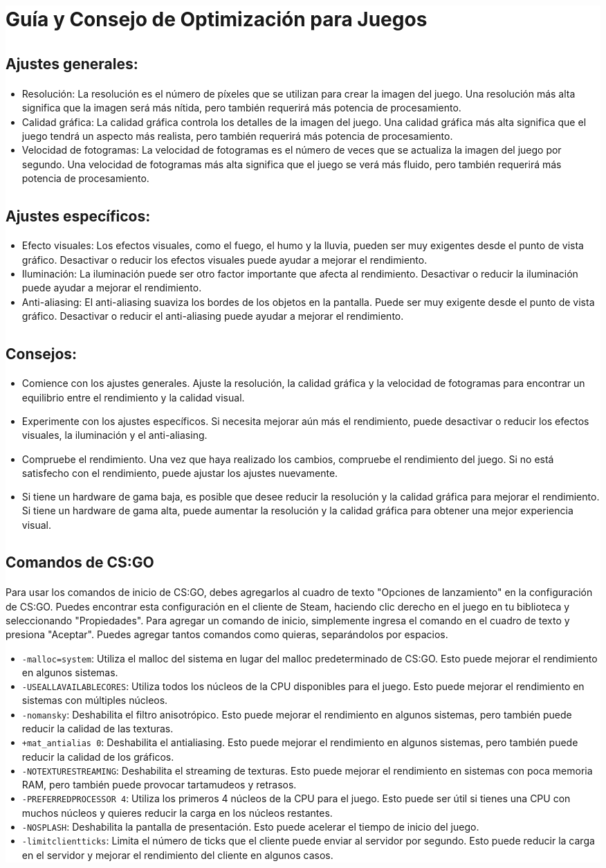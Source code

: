 # Guía y Consejo de Optimización para Juegos

## Ajustes generales:

- Resolución: La resolución es el número de píxeles que se utilizan para crear la imagen del juego. Una resolución más alta significa que la imagen será más nítida, pero también requerirá más potencia de procesamiento.
- Calidad gráfica: La calidad gráfica controla los detalles de la imagen del juego. Una calidad gráfica más alta significa que el juego tendrá un aspecto más realista, pero también requerirá más potencia de procesamiento.
- Velocidad de fotogramas: La velocidad de fotogramas es el número de veces que se actualiza la imagen del juego por segundo. Una velocidad de fotogramas más alta significa que el juego se verá más fluido, pero también requerirá más potencia de procesamiento.

## Ajustes específicos:

- Efecto visuales: Los efectos visuales, como el fuego, el humo y la lluvia, pueden ser muy exigentes desde el punto de vista gráfico. Desactivar o reducir los efectos visuales puede ayudar a mejorar el rendimiento.
- Iluminación: La iluminación puede ser otro factor importante que afecta al rendimiento. Desactivar o reducir la iluminación puede ayudar a mejorar el rendimiento.
- Anti-aliasing: El anti-aliasing suaviza los bordes de los objetos en la pantalla. Puede ser muy exigente desde el punto de vista gráfico. Desactivar o reducir el anti-aliasing puede ayudar a mejorar el rendimiento.

## Consejos:

- Comience con los ajustes generales. Ajuste la resolución, la calidad gráfica y la velocidad de fotogramas para encontrar un equilibrio entre el rendimiento y la calidad visual.
- Experimente con los ajustes específicos. Si necesita mejorar aún más el rendimiento, puede desactivar o reducir los efectos visuales, la iluminación y el anti-aliasing.
- Compruebe el rendimiento. Una vez que haya realizado los cambios, compruebe el rendimiento del juego. Si no está satisfecho con el rendimiento, puede ajustar los ajustes nuevamente.

- Si tiene un hardware de gama baja, es posible que desee reducir la resolución y la calidad gráfica para mejorar el rendimiento. Si tiene un hardware de gama alta, puede aumentar la resolución y la calidad gráfica para obtener una mejor experiencia visual.

## Comandos de CS:GO
Para usar los comandos de inicio de CS:GO, debes agregarlos al cuadro de texto "Opciones de lanzamiento" en la configuración de CS:GO. Puedes encontrar esta configuración en el cliente de Steam, haciendo clic derecho en el juego en tu biblioteca y seleccionando "Propiedades".
Para agregar un comando de inicio, simplemente ingresa el comando en el cuadro de texto y presiona "Aceptar". Puedes agregar tantos comandos como quieras, separándolos por espacios.

- `-malloc=system`: Utiliza el malloc del sistema en lugar del malloc predeterminado de CS:GO. Esto puede mejorar el rendimiento en algunos sistemas.
- `-USEALLAVAILABLECORES`: Utiliza todos los núcleos de la CPU disponibles para el juego. Esto puede mejorar el rendimiento en sistemas con múltiples núcleos.
- `-nomansky`: Deshabilita el filtro anisotrópico. Esto puede mejorar el rendimiento en algunos sistemas, pero también puede reducir la calidad de las texturas.
- `+mat_antialias 0`: Deshabilita el antialiasing. Esto puede mejorar el rendimiento en algunos sistemas, pero también puede reducir la calidad de los gráficos.
- `-NOTEXTURESTREAMING`: Deshabilita el streaming de texturas. Esto puede mejorar el rendimiento en sistemas con poca memoria RAM, pero también puede provocar tartamudeos y retrasos.
- `-PREFERREDPROCESSOR 4`: Utiliza los primeros 4 núcleos de la CPU para el juego. Esto puede ser útil si tienes una CPU con muchos núcleos y quieres reducir la carga en los núcleos restantes.
- `-NOSPLASH`: Deshabilita la pantalla de presentación. Esto puede acelerar el tiempo de inicio del juego.
- `-limitclientticks`: Limita el número de ticks que el cliente puede enviar al servidor por segundo. Esto puede reducir la carga en el servidor y mejorar el rendimiento del cliente en algunos casos.